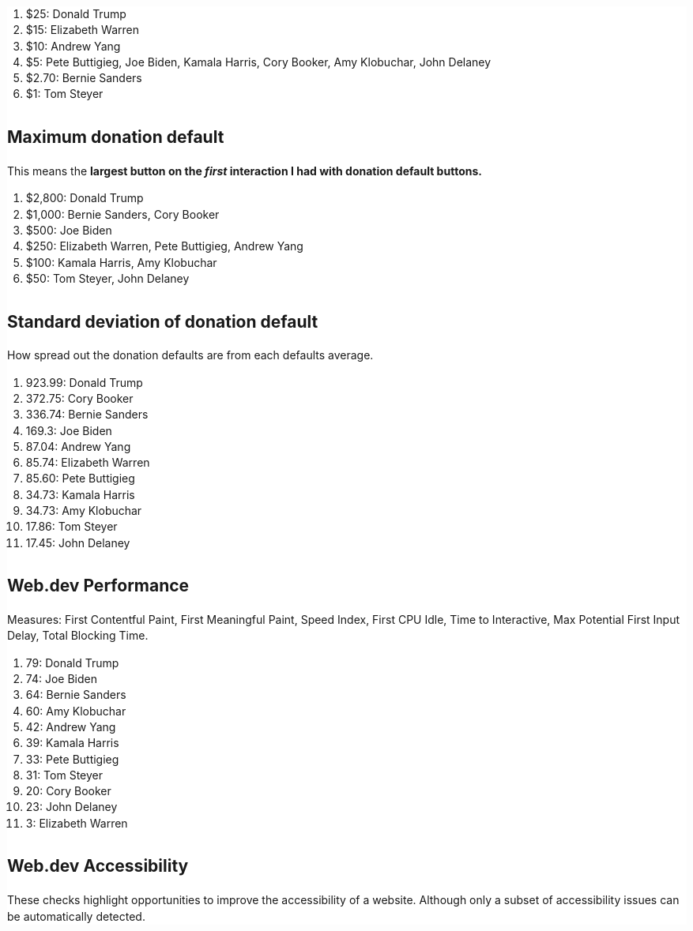 1. $25: Donald Trump
2. $15: Elizabeth Warren
3. $10: Andrew Yang
4. $5: Pete Buttigieg, Joe Biden, Kamala Harris, Cory Booker, Amy Klobuchar, John Delaney
5. $2.70: Bernie Sanders
6. $1: Tom Steyer

## Maximum donation default
This means the **largest button on the *first* interaction I had with donation default buttons.** 
1. $2,800: Donald Trump
2. $1,000: Bernie Sanders, Cory Booker
3. $500: Joe Biden
4. $250: Elizabeth Warren, Pete Buttigieg, Andrew Yang
5. $100: Kamala Harris, Amy Klobuchar
6. $50: Tom Steyer, John Delaney

## Standard deviation of donation default
How spread out the donation defaults are from each defaults average.

1. 923.99: Donald Trump
2. 372.75: Cory Booker
3. 336.74: Bernie Sanders
4. 169.3: Joe Biden
5. 87.04: Andrew Yang
6. 85.74: Elizabeth Warren
7. 85.60: Pete Buttigieg
8. 34.73: Kamala Harris
9. 34.73: Amy Klobuchar
10. 17.86: Tom Steyer
11. 17.45: John Delaney

## Web.dev Performance
Measures: First Contentful Paint, First Meaningful Paint, Speed Index, First CPU Idle, Time to Interactive, Max Potential First Input Delay, Total Blocking Time.

1. 79: Donald Trump
2. 74: Joe Biden
3. 64: Bernie Sanders
4. 60: Amy Klobuchar
5. 42: Andrew Yang
6. 39: Kamala Harris
7. 33: Pete Buttigieg
8. 31: Tom Steyer
9. 20: Cory Booker
10. 23: John Delaney
11. 3: Elizabeth Warren

## Web.dev Accessibility
These checks highlight opportunities to improve the accessibility of a website. Although only a subset of accessibility issues can be automatically detected.
